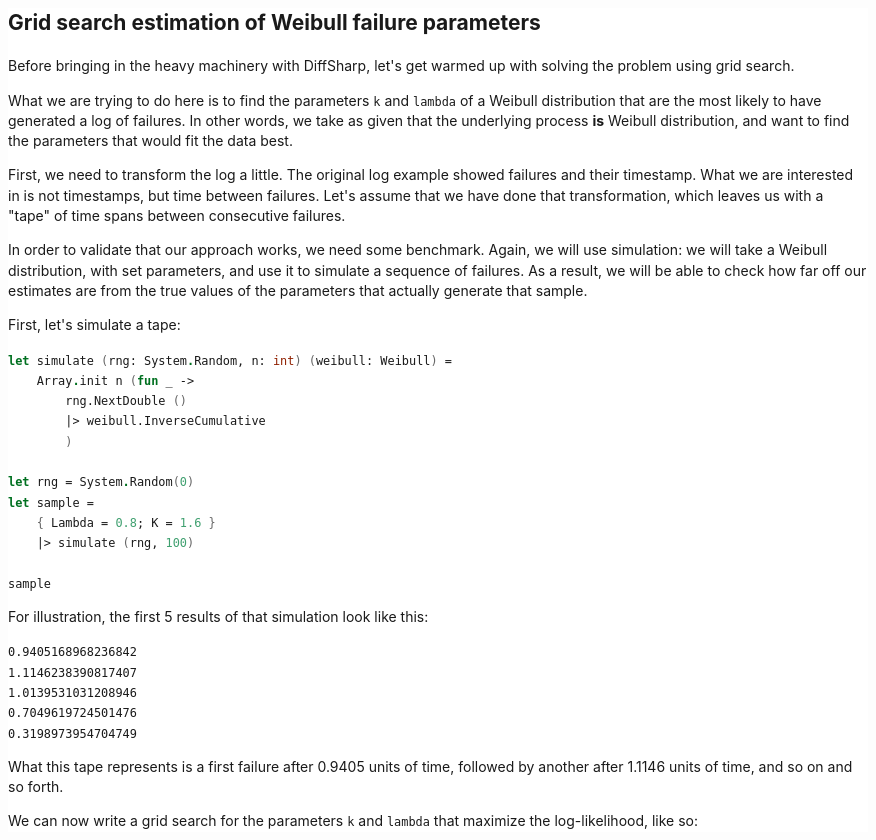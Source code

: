 ## Grid search estimation of Weibull failure parameters

Before bringing in the heavy machinery with DiffSharp, let's get warmed up with solving the 
problem using grid search.  

What we are trying to do here is to find the parameters `k` and `lambda` of a Weibull distribution 
that are the most likely to have generated a log of failures. In other words, we take as given that 
the underlying process **is** Weibull distribution, and want to find the parameters that would fit 
the data best.

First, we need to transform the log a little. The original log example showed failures and their timestamp. 
What we are interested in is not timestamps, but time between failures. Let's assume that we have done 
that transformation, which leaves us with a "tape" of time spans between consecutive failures.  

In order to validate that our approach works, we need some benchmark. Again, we will use simulation: 
we will take a Weibull distribution, with set parameters, and use it to simulate a sequence of failures. 
As a result, we will be able to check how far off our estimates are from the true values of the parameters 
that actually generate that sample.  

First, let's simulate a tape:

``` fsharp
let simulate (rng: System.Random, n: int) (weibull: Weibull) =
    Array.init n (fun _ ->
        rng.NextDouble ()
        |> weibull.InverseCumulative
        )

let rng = System.Random(0)
let sample =
    { Lambda = 0.8; K = 1.6 }
    |> simulate (rng, 100)

sample
```

For illustration, the first 5 results of that simulation look like this:

```
0.9405168968236842
1.1146238390817407
1.0139531031208946
0.7049619724501476
0.3198973954704749
```

What this tape represents is a first failure after 0.9405 units of time, followed by another 
after 1.1146 units of time, and so on and so forth.

We can now write a grid search for the parameters `k` and `lambda` that maximize the log-likelihood, 
like so:
